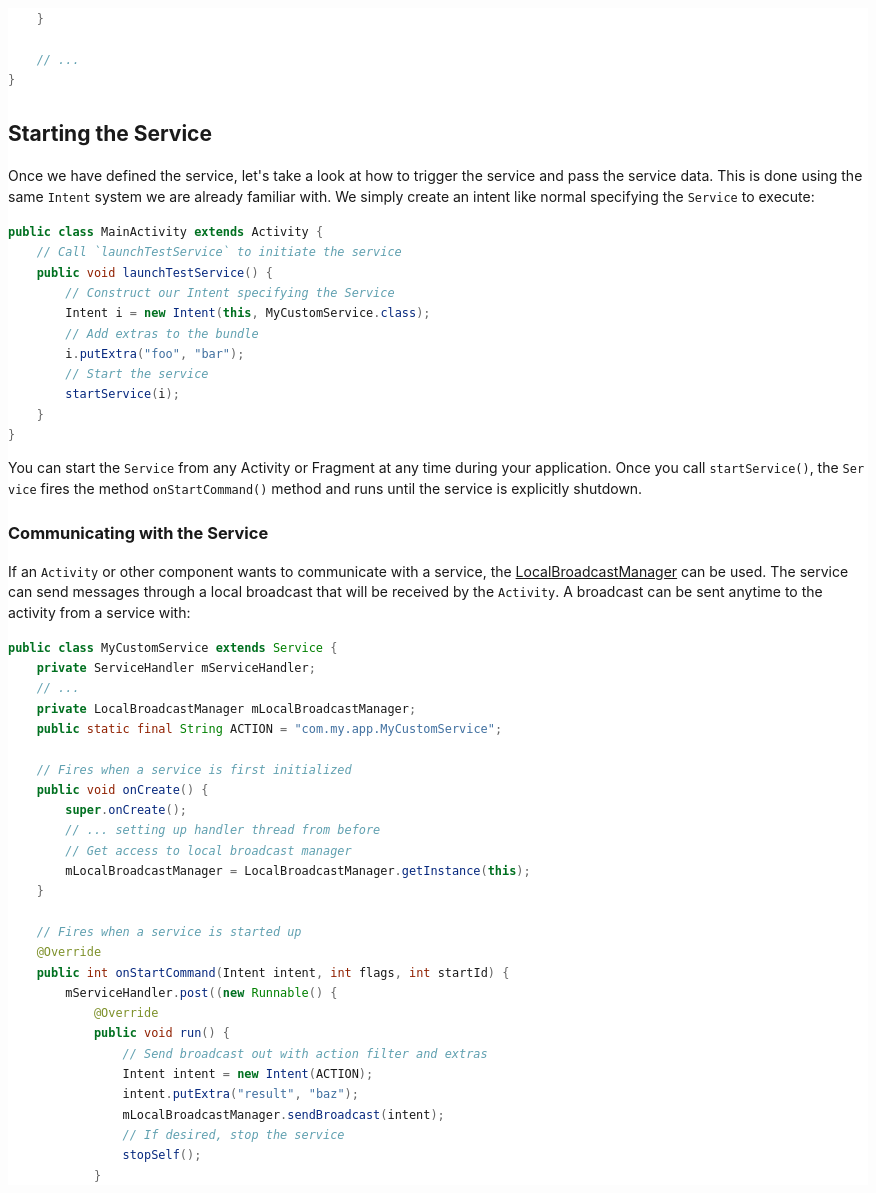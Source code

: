 ```java
    }

    // ...
}
```

## Starting the Service

Once we have defined the service, let's take a look at how to trigger the service and pass the service data. This is done using the same `Intent` system we are already familiar with. We simply create an intent like normal specifying the `Service` to execute:

```java
public class MainActivity extends Activity { 
    // Call `launchTestService` to initiate the service
    public void launchTestService() {
        // Construct our Intent specifying the Service
        Intent i = new Intent(this, MyCustomService.class);
        // Add extras to the bundle
        i.putExtra("foo", "bar");
        // Start the service
        startService(i);
    }
}
```

You can start the `Service` from any Activity or Fragment at any time during your application. Once you call `startService()`, the `Service` fires the method `onStartCommand()` method and runs until the service is explicitly shutdown.

### Communicating with the Service

If an `Activity` or other component wants to communicate with a service, the [LocalBroadcastManager](http://developer.android.com/reference/android/support/v4/content/LocalBroadcastManager.html) can be used. The service can send messages through a local broadcast that will be received by the `Activity`. A broadcast can be sent anytime to the activity from a service with:

```java
public class MyCustomService extends Service {
    private ServiceHandler mServiceHandler;
    // ...
    private LocalBroadcastManager mLocalBroadcastManager;
    public static final String ACTION = "com.my.app.MyCustomService";

    // Fires when a service is first initialized
    public void onCreate() {
        super.onCreate();
        // ... setting up handler thread from before
        // Get access to local broadcast manager
        mLocalBroadcastManager = LocalBroadcastManager.getInstance(this);
    }

    // Fires when a service is started up
    @Override
    public int onStartCommand(Intent intent, int flags, int startId) {
        mServiceHandler.post((new Runnable() {
            @Override
            public void run() {
                // Send broadcast out with action filter and extras
                Intent intent = new Intent(ACTION);
                intent.putExtra("result", "baz");
                mLocalBroadcastManager.sendBroadcast(intent);
                // If desired, stop the service
                stopSelf();
            }
```